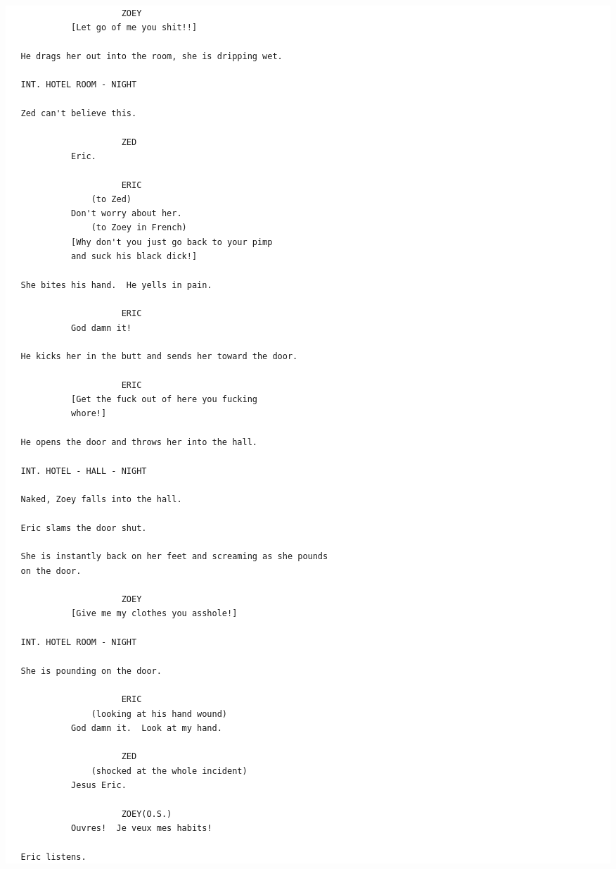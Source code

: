                            ZOEY
                 [Let go of me you shit!!]

       He drags her out into the room, she is dripping wet.

       INT. HOTEL ROOM - NIGHT

       Zed can't believe this.

                           ZED
                 Eric.

                           ERIC
                     (to Zed)
                 Don't worry about her.
                     (to Zoey in French)
                 [Why don't you just go back to your pimp 
                 and suck his black dick!]

       She bites his hand.  He yells in pain.

                           ERIC
                 God damn it!

       He kicks her in the butt and sends her toward the door.

                           ERIC
                 [Get the fuck out of here you fucking 
                 whore!]

       He opens the door and throws her into the hall.

       INT. HOTEL - HALL - NIGHT

       Naked, Zoey falls into the hall.

       Eric slams the door shut.

       She is instantly back on her feet and screaming as she pounds 
       on the door.

                           ZOEY
                 [Give me my clothes you asshole!]

       INT. HOTEL ROOM - NIGHT

       She is pounding on the door.

                           ERIC
                     (looking at his hand wound)
                 God damn it.  Look at my hand.

                           ZED
                     (shocked at the whole incident)
                 Jesus Eric.

                           ZOEY(O.S.)
                 Ouvres!  Je veux mes habits!

       Eric listens.
